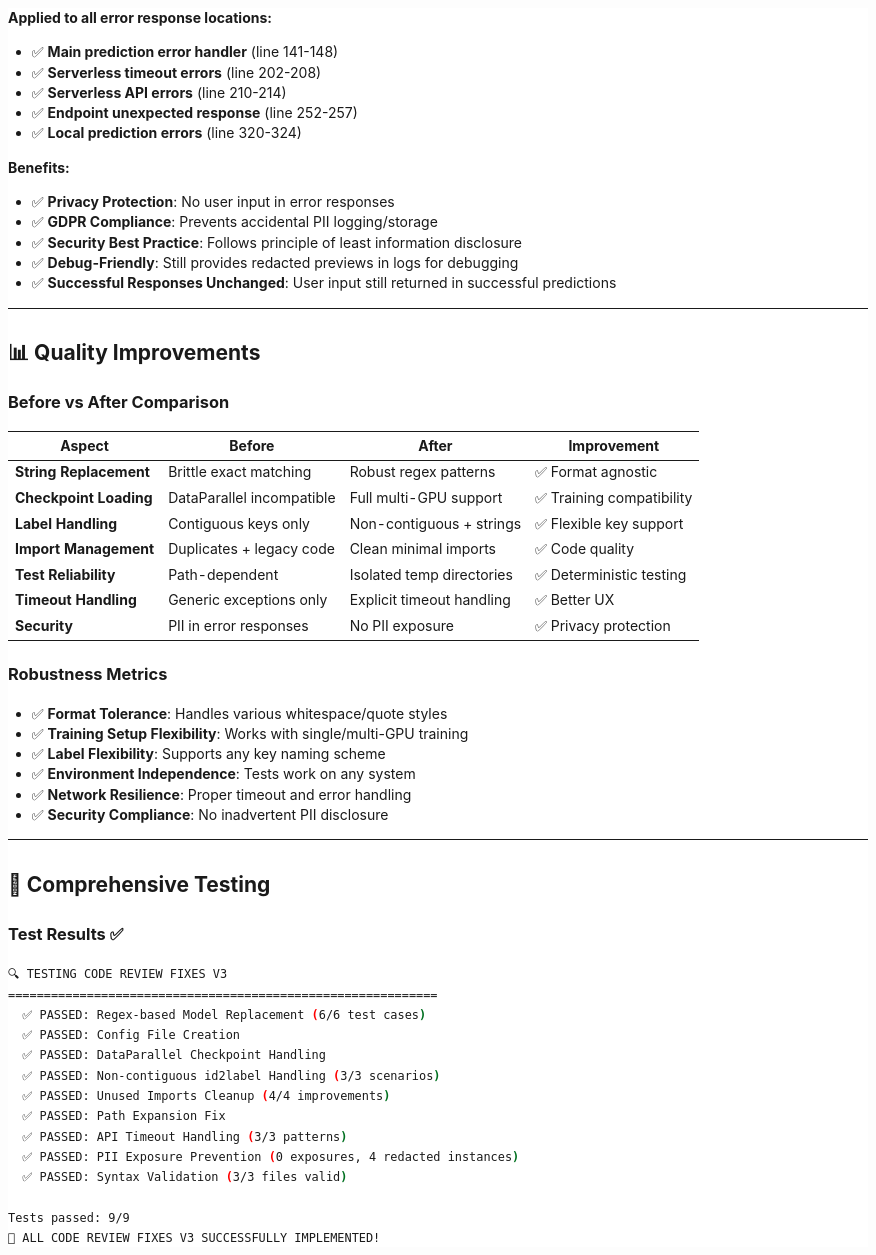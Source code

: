 **Applied to all error response locations:**
- ✅ **Main prediction error handler** (line 141-148)
- ✅ **Serverless timeout errors** (line 202-208)
- ✅ **Serverless API errors** (line 210-214)
- ✅ **Endpoint unexpected response** (line 252-257)
- ✅ **Local prediction errors** (line 320-324)

**Benefits:**
- ✅ **Privacy Protection**: No user input in error responses
- ✅ **GDPR Compliance**: Prevents accidental PII logging/storage
- ✅ **Security Best Practice**: Follows principle of least information disclosure
- ✅ **Debug-Friendly**: Still provides redacted previews in logs for debugging
- ✅ **Successful Responses Unchanged**: User input still returned in successful predictions

---

## 📊 **Quality Improvements**

### **Before vs After Comparison**

| Aspect | Before | After | Improvement |
|---------|---------|--------|-------------|
| **String Replacement** | Brittle exact matching | Robust regex patterns | ✅ Format agnostic |
| **Checkpoint Loading** | DataParallel incompatible | Full multi-GPU support | ✅ Training compatibility |
| **Label Handling** | Contiguous keys only | Non-contiguous + strings | ✅ Flexible key support |
| **Import Management** | Duplicates + legacy code | Clean minimal imports | ✅ Code quality |
| **Test Reliability** | Path-dependent | Isolated temp directories | ✅ Deterministic testing |
| **Timeout Handling** | Generic exceptions only | Explicit timeout handling | ✅ Better UX |
| **Security** | PII in error responses | No PII exposure | ✅ Privacy protection |

### **Robustness Metrics**
- ✅ **Format Tolerance**: Handles various whitespace/quote styles
- ✅ **Training Setup Flexibility**: Works with single/multi-GPU training
- ✅ **Label Flexibility**: Supports any key naming scheme
- ✅ **Environment Independence**: Tests work on any system
- ✅ **Network Resilience**: Proper timeout and error handling
- ✅ **Security Compliance**: No inadvertent PII disclosure

---

## 🧪 **Comprehensive Testing**

### **Test Results** ✅
```bash
🔍 TESTING CODE REVIEW FIXES V3
============================================================
  ✅ PASSED: Regex-based Model Replacement (6/6 test cases)
  ✅ PASSED: Config File Creation
  ✅ PASSED: DataParallel Checkpoint Handling
  ✅ PASSED: Non-contiguous id2label Handling (3/3 scenarios)
  ✅ PASSED: Unused Imports Cleanup (4/4 improvements)
  ✅ PASSED: Path Expansion Fix
  ✅ PASSED: API Timeout Handling (3/3 patterns)
  ✅ PASSED: PII Exposure Prevention (0 exposures, 4 redacted instances)
  ✅ PASSED: Syntax Validation (3/3 files valid)

Tests passed: 9/9
🎉 ALL CODE REVIEW FIXES V3 SUCCESSFULLY IMPLEMENTED!
```